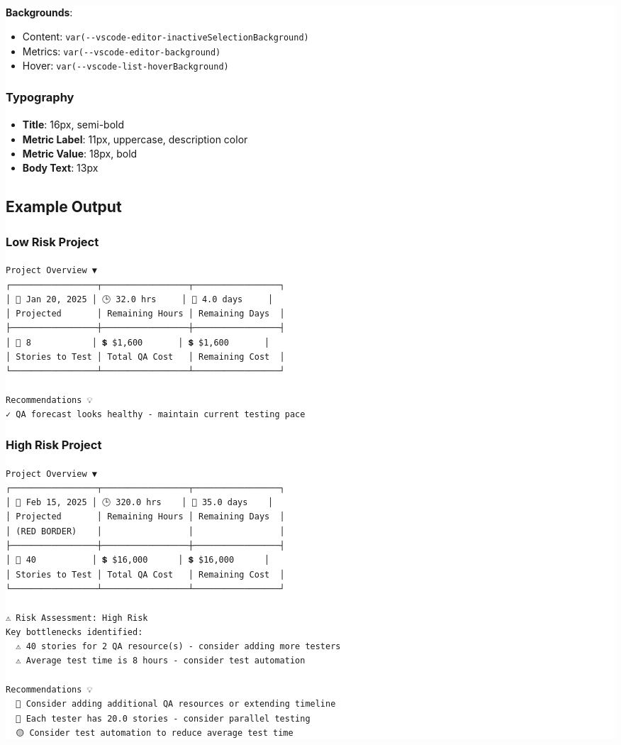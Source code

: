 **Backgrounds**:
- Content: `var(--vscode-editor-inactiveSelectionBackground)`
- Metrics: `var(--vscode-editor-background)`
- Hover: `var(--vscode-list-hoverBackground)`

### Typography

- **Title**: 16px, semi-bold
- **Metric Label**: 11px, uppercase, description color
- **Metric Value**: 18px, bold
- **Body Text**: 13px

## Example Output

### Low Risk Project
```
Project Overview ▼
┌─────────────────┬─────────────────┬─────────────────┐
│ 📅 Jan 20, 2025 │ 🕒 32.0 hrs     │ 📅 4.0 days     │
│ Projected       │ Remaining Hours │ Remaining Days  │
├─────────────────┼─────────────────┼─────────────────┤
│ 🧪 8            │ 💲 $1,600       │ 💲 $1,600       │
│ Stories to Test │ Total QA Cost   │ Remaining Cost  │
└─────────────────┴─────────────────┴─────────────────┘

Recommendations 💡
✓ QA forecast looks healthy - maintain current testing pace
```

### High Risk Project
```
Project Overview ▼
┌─────────────────┬─────────────────┬─────────────────┐
│ 📅 Feb 15, 2025 │ 🕒 320.0 hrs    │ 📅 35.0 days    │
│ Projected       │ Remaining Hours │ Remaining Days  │
│ (RED BORDER)    │                 │                 │
├─────────────────┼─────────────────┼─────────────────┤
│ 🧪 40           │ 💲 $16,000      │ 💲 $16,000      │
│ Stories to Test │ Total QA Cost   │ Remaining Cost  │
└─────────────────┴─────────────────┴─────────────────┘

⚠️ Risk Assessment: High Risk
Key bottlenecks identified:
  ⚠️ 40 stories for 2 QA resource(s) - consider adding more testers
  ⚠️ Average test time is 8 hours - consider test automation

Recommendations 💡
  🔴 Consider adding additional QA resources or extending timeline
  🔴 Each tester has 20.0 stories - consider parallel testing
  🟡 Consider test automation to reduce average test time
```
